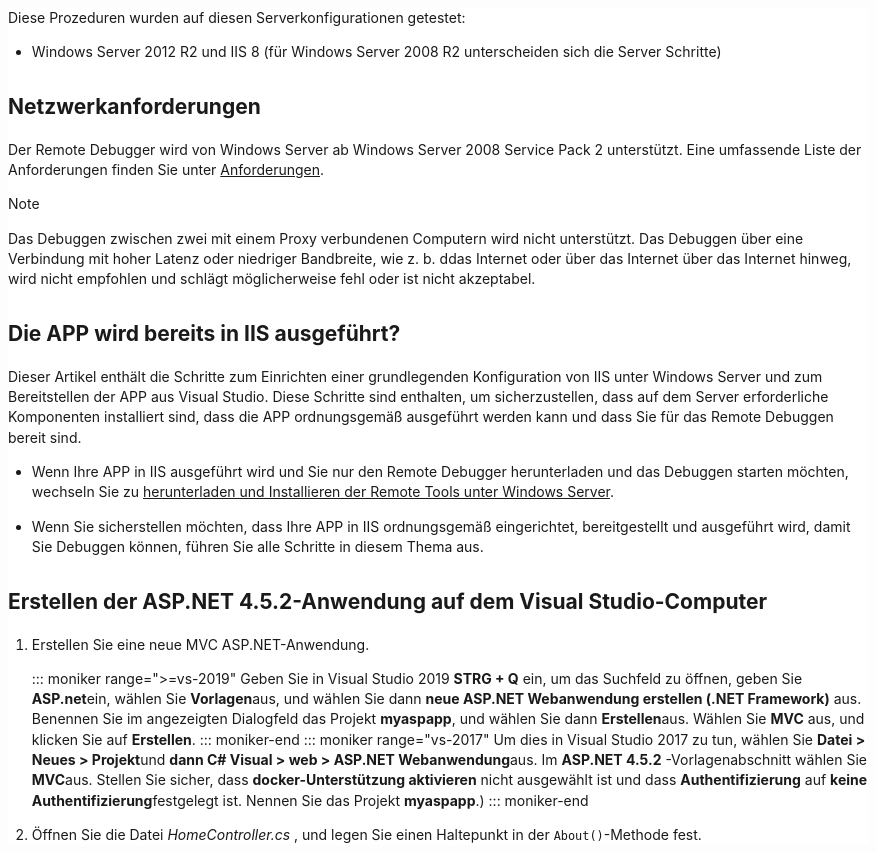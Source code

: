 Diese Prozeduren wurden auf diesen Serverkonfigurationen getestet:
* Windows Server 2012 R2 und IIS 8 (für Windows Server 2008 R2 unterscheiden sich die Server Schritte)

## <a name="network-requirements"></a>Netzwerkanforderungen

Der Remote Debugger wird von Windows Server ab Windows Server 2008 Service Pack 2 unterstützt. Eine umfassende Liste der Anforderungen finden Sie unter [Anforderungen](../debugger/remote-debugging.md#requirements_msvsmon).

> [!NOTE]
> Das Debuggen zwischen zwei mit einem Proxy verbundenen Computern wird nicht unterstützt. Das Debuggen über eine Verbindung mit hoher Latenz oder niedriger Bandbreite, wie z. b. ddas Internet oder über das Internet über das Internet hinweg, wird nicht empfohlen und schlägt möglicherweise fehl oder ist nicht akzeptabel.

## <a name="app-already-running-in-iis"></a>Die APP wird bereits in IIS ausgeführt?

Dieser Artikel enthält die Schritte zum Einrichten einer grundlegenden Konfiguration von IIS unter Windows Server und zum Bereitstellen der APP aus Visual Studio. Diese Schritte sind enthalten, um sicherzustellen, dass auf dem Server erforderliche Komponenten installiert sind, dass die APP ordnungsgemäß ausgeführt werden kann und dass Sie für das Remote Debuggen bereit sind.

* Wenn Ihre APP in IIS ausgeführt wird und Sie nur den Remote Debugger herunterladen und das Debuggen starten möchten, wechseln Sie zu [herunterladen und Installieren der Remote Tools unter Windows Server](#BKMK_msvsmon).

* Wenn Sie sicherstellen möchten, dass Ihre APP in IIS ordnungsgemäß eingerichtet, bereitgestellt und ausgeführt wird, damit Sie Debuggen können, führen Sie alle Schritte in diesem Thema aus.

## <a name="create-the-aspnet-452-application-on-the-visual-studio-computer"></a>Erstellen der ASP.NET 4.5.2-Anwendung auf dem Visual Studio-Computer

1. Erstellen Sie eine neue MVC ASP.NET-Anwendung.

    ::: moniker range=">=vs-2019"
    Geben Sie in Visual Studio 2019 **STRG + Q** ein, um das Suchfeld zu öffnen, geben Sie **ASP.net**ein, wählen Sie **Vorlagen**aus, und wählen Sie dann **neue ASP.NET Webanwendung erstellen (.NET Framework)** aus. Benennen Sie im angezeigten Dialogfeld das Projekt **myaspapp**, und wählen Sie dann **Erstellen**aus. Wählen Sie **MVC** aus, und klicken Sie auf **Erstellen**.
    ::: moniker-end
    ::: moniker range="vs-2017"
    Um dies in Visual Studio 2017 zu tun, wählen Sie **Datei > Neues > Projekt**und **dann C# Visual > web > ASP.NET Webanwendung**aus. Im **ASP.NET 4.5.2** -Vorlagenabschnitt wählen Sie **MVC**aus. Stellen Sie sicher, dass **docker-Unterstützung aktivieren** nicht ausgewählt ist und dass **Authentifizierung** auf **keine Authentifizierung**festgelegt ist. Nennen Sie das Projekt **myaspapp**.)
    ::: moniker-end

2. Öffnen Sie die Datei *HomeController.cs* , und legen Sie einen Haltepunkt in der `About()`-Methode fest.
